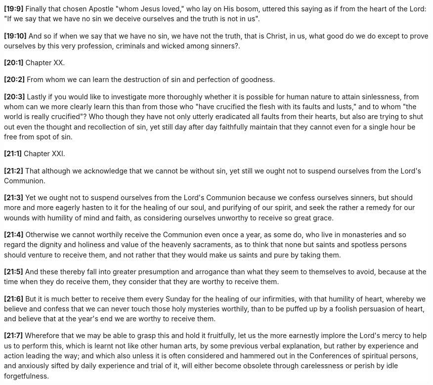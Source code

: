 **[19:9]** Finally that chosen Apostle "whom Jesus loved," who lay on His bosom, uttered this saying as if from the heart of the Lord:  "If we say that we have no sin we deceive ourselves and the truth is not in us".

**[19:10]** And so if when we say that we have no sin, we have not the truth, that is Christ, in us, what good do we do except to prove ourselves by this very profession, criminals and wicked among sinners?.

**[20:1]** Chapter XX.

**[20:2]** From whom we can learn the destruction of sin and perfection of goodness.

**[20:3]** Lastly if you would like to investigate more thoroughly whether it is possible for human nature to attain sinlessness, from whom can we more clearly learn this than from those who "have crucified the flesh with its faults and lusts," and to whom "the world is really crucified"? Who though they have not only utterly eradicated all faults from their hearts, but also are trying to shut out even the thought and recollection of sin, yet still day after day faithfully maintain that they cannot even for a single hour be free from spot of sin.

**[21:1]** Chapter XXI.

**[21:2]** That although we acknowledge that we cannot be without sin, yet still we ought not to suspend ourselves from the Lord's Communion.

**[21:3]** Yet we ought not to suspend ourselves from the Lord's Communion because we confess ourselves sinners, but should more and more eagerly hasten to it for the healing of our soul, and purifying of our spirit, and seek the rather a remedy for our wounds with humility of mind and faith, as considering ourselves unworthy to receive so great grace.

**[21:4]** Otherwise we cannot worthily receive the Communion even once a year, as some do, who live in monasteries and so regard the dignity and holiness and value of the heavenly sacraments, as to think that none but saints and spotless persons should venture to receive them, and not rather that they would make us saints and pure by taking them.

**[21:5]** And these thereby fall into greater presumption and arrogance than what they seem to themselves to avoid, because at the time when they do receive them, they consider that they are worthy to receive them.

**[21:6]** But it is much better to receive them every Sunday for the healing of our infirmities, with that humility of heart, whereby we believe and confess that we can never touch those holy mysteries worthily, than to be puffed up by a foolish persuasion of heart, and believe that at the year's end we are worthy to receive them.

**[21:7]** Wherefore that we may be able to grasp this and hold it fruitfully, let us the more earnestly implore the Lord's mercy to help us to perform this, which is learnt not like other human arts, by some previous verbal explanation, but rather by experience and action leading the way; and which also unless it is often considered and hammered out in the Conferences of spiritual persons, and anxiously sifted by daily experience and trial of it, will either become obsolete through carelessness or perish by idle forgetfulness.

